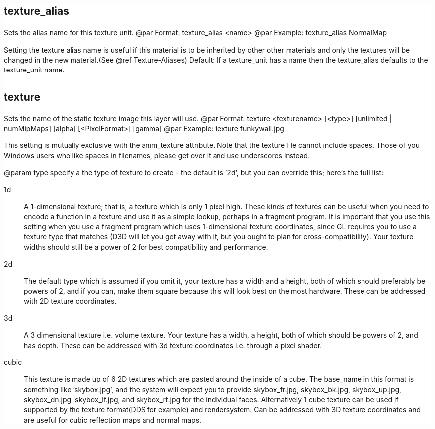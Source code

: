 ## texture\_alias

Sets the alias name for this texture unit.
@par
Format: texture\_alias &lt;name&gt;
@par
Example: texture\_alias NormalMap

Setting the texture alias name is useful if this material is to be inherited by other other materials and only the textures will be changed in the new material.(See @ref Texture-Aliases) Default: If a texture\_unit has a name then the texture\_alias defaults to the texture\_unit name.

<a name="texture"></a><a name="texture-1"></a>

## texture

Sets the name of the static texture image this layer will use.
@par
Format: texture &lt;texturename&gt; \[&lt;type&gt;\] \[unlimited | numMipMaps\] \[alpha\] \[&lt;PixelFormat&gt;\] \[gamma\]
@par
Example: texture funkywall.jpg

This setting is mutually exclusive with the anim\_texture attribute. Note that the texture file cannot include spaces. Those of you Windows users who like spaces in filenames, please get over it and use underscores instead. 

@param type
specify a the type of texture to create - the default is ’2d’, but you can override this; here’s the full list:
<dl compact="compact">
<dt>1d</dt> <dd>

A 1-dimensional texture; that is, a texture which is only 1 pixel high. These kinds of textures can be useful when you need to encode a function in a texture and use it as a simple lookup, perhaps in a fragment program. It is important that you use this setting when you use a fragment program which uses 1-dimensional texture coordinates, since GL requires you to use a texture type that matches (D3D will let you get away with it, but you ought to plan for cross-compatibility). Your texture widths should still be a power of 2 for best compatibility and performance.

</dd> <dt>2d</dt> <dd>

The default type which is assumed if you omit it, your texture has a width and a height, both of which should preferably be powers of 2, and if you can, make them square because this will look best on the most hardware. These can be addressed with 2D texture coordinates.

</dd> <dt>3d</dt> <dd>

A 3 dimensional texture i.e. volume texture. Your texture has a width, a height, both of which should be powers of 2, and has depth. These can be addressed with 3d texture coordinates i.e. through a pixel shader.

</dd> <dt>cubic</dt> <dd>

This texture is made up of 6 2D textures which are pasted around the inside of a cube. The base_name in this format is something like ’skybox.jpg’, and the system will expect you to provide skybox_fr.jpg, skybox_bk.jpg, skybox_up.jpg, skybox_dn.jpg, skybox_lf.jpg, and skybox_rt.jpg for the individual faces.
Alternatively 1 cube texture can be used if supported by the texture format(DDS for example) and rendersystem. Can be addressed with 3D texture coordinates and are useful for cubic reflection maps and normal maps.
</dd> </dl>
